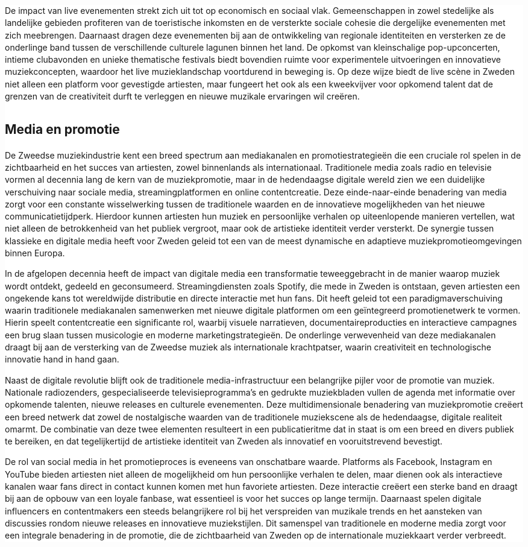 De impact van live evenementen strekt zich uit tot op economisch en sociaal vlak. Gemeenschappen in zowel stedelijke als landelijke gebieden profiteren van de toeristische inkomsten en de versterkte sociale cohesie die dergelijke evenementen met zich meebrengen. Daarnaast dragen deze evenementen bij aan de ontwikkeling van regionale identiteiten en versterken ze de onderlinge band tussen de verschillende culturele lagunen binnen het land. De opkomst van kleinschalige pop-upconcerten, intieme clubavonden en unieke thematische festivals biedt bovendien ruimte voor experimentele uitvoeringen en innovatieve muziekconcepten, waardoor het live muzieklandschap voortdurend in beweging is. Op deze wijze biedt de live scène in Zweden niet alleen een platform voor gevestigde artiesten, maar fungeert het ook als een kweekvijver voor opkomend talent dat de grenzen van de creativiteit durft te verleggen en nieuwe muzikale ervaringen wil creëren.  


## Media en promotie

De Zweedse muziekindustrie kent een breed spectrum aan mediakanalen en promotiestrategieën die een cruciale rol spelen in de zichtbaarheid en het succes van artiesten, zowel binnenlands als internationaal. Traditionele media zoals radio en televisie vormen al decennia lang de kern van de muziekpromotie, maar in de hedendaagse digitale wereld zien we een duidelijke verschuiving naar sociale media, streamingplatformen en online contentcreatie. Deze einde-naar-einde benadering van media zorgt voor een constante wisselwerking tussen de traditionele waarden en de innovatieve mogelijkheden van het nieuwe communicatietijdperk. Hierdoor kunnen artiesten hun muziek en persoonlijke verhalen op uiteenlopende manieren vertellen, wat niet alleen de betrokkenheid van het publiek vergroot, maar ook de artistieke identiteit verder versterkt. De synergie tussen klassieke en digitale media heeft voor Zweden geleid tot een van de meest dynamische en adaptieve muziekpromotieomgevingen binnen Europa.  

In de afgelopen decennia heeft de impact van digitale media een transformatie teweeggebracht in de manier waarop muziek wordt ontdekt, gedeeld en geconsumeerd. Streamingdiensten zoals Spotify, die mede in Zweden is ontstaan, geven artiesten een ongekende kans tot wereldwijde distributie en directe interactie met hun fans. Dit heeft geleid tot een paradigmaverschuiving waarin traditionele mediakanalen samenwerken met nieuwe digitale platformen om een geïntegreerd promotienetwerk te vormen. Hierin speelt contentcreatie een significante rol, waarbij visuele narratieven, documentaireproducties en interactieve campagnes een brug slaan tussen musicologie en moderne marketingstrategieën. De onderlinge verwevenheid van deze mediakanalen draagt bij aan de versterking van de Zweedse muziek als internationale krachtpatser, waarin creativiteit en technologische innovatie hand in hand gaan.  

Naast de digitale revolutie blijft ook de traditionele media-infrastructuur een belangrijke pijler voor de promotie van muziek. Nationale radiozenders, gespecialiseerde televisieprogramma’s en gedrukte muziekbladen vullen de agenda met informatie over opkomende talenten, nieuwe releases en culturele evenementen. Deze multidimensionale benadering van muziekpromotie creëert een breed netwerk dat zowel de nostalgische waarden van de traditionele muziekscene als de hedendaagse, digitale realiteit omarmt. De combinatie van deze twee elementen resulteert in een publicatieritme dat in staat is om een breed en divers publiek te bereiken, en dat tegelijkertijd de artistieke identiteit van Zweden als innovatief en vooruitstrevend bevestigt.  

De rol van social media in het promotieproces is eveneens van onschatbare waarde. Platforms als Facebook, Instagram en YouTube bieden artiesten niet alleen de mogelijkheid om hun persoonlijke verhalen te delen, maar dienen ook als interactieve kanalen waar fans direct in contact kunnen komen met hun favoriete artiesten. Deze interactie creëert een sterke band en draagt bij aan de opbouw van een loyale fanbase, wat essentieel is voor het succes op lange termijn. Daarnaast spelen digitale influencers en contentmakers een steeds belangrijkere rol bij het verspreiden van muzikale trends en het aansteken van discussies rondom nieuwe releases en innovatieve muziekstijlen. Dit samenspel van traditionele en moderne media zorgt voor een integrale benadering in de promotie, die de zichtbaarheid van Zweden op de internationale muziekkaart verder verbreedt.  
